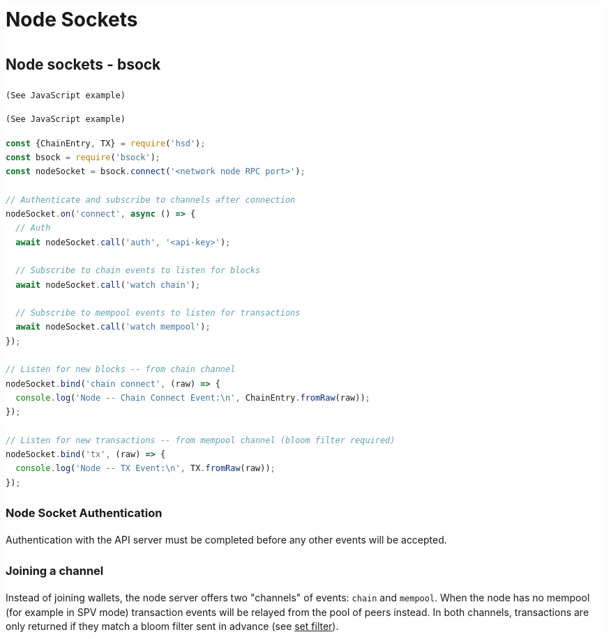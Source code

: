 # Node Sockets

## Node sockets - bsock

```shell--curl
(See JavaScript example)
```

```shell--cli
(See JavaScript example)
```

```javascript
const {ChainEntry, TX} = require('hsd');
const bsock = require('bsock');
const nodeSocket = bsock.connect('<network node RPC port>');

// Authenticate and subscribe to channels after connection
nodeSocket.on('connect', async () => {
  // Auth
  await nodeSocket.call('auth', '<api-key>');

  // Subscribe to chain events to listen for blocks
  await nodeSocket.call('watch chain');

  // Subscribe to mempool events to listen for transactions
  await nodeSocket.call('watch mempool');
});

// Listen for new blocks -- from chain channel
nodeSocket.bind('chain connect', (raw) => {
  console.log('Node -- Chain Connect Event:\n', ChainEntry.fromRaw(raw));
});

// Listen for new transactions -- from mempool channel (bloom filter required)
nodeSocket.bind('tx', (raw) => {
  console.log('Node -- TX Event:\n', TX.fromRaw(raw));
});
```

### Node Socket Authentication

Authentication with the API server must be completed before any other events
will be accepted.

### Joining a channel

Instead of joining wallets, the node server offers two "channels" of events:
`chain` and `mempool`. When the node has no mempool (for example in SPV mode)
transaction events will be relayed from the pool of peers instead. In both
channels, transactions are only returned if they match a bloom filter sent in
advance (see [set filter](#set-filter)).

